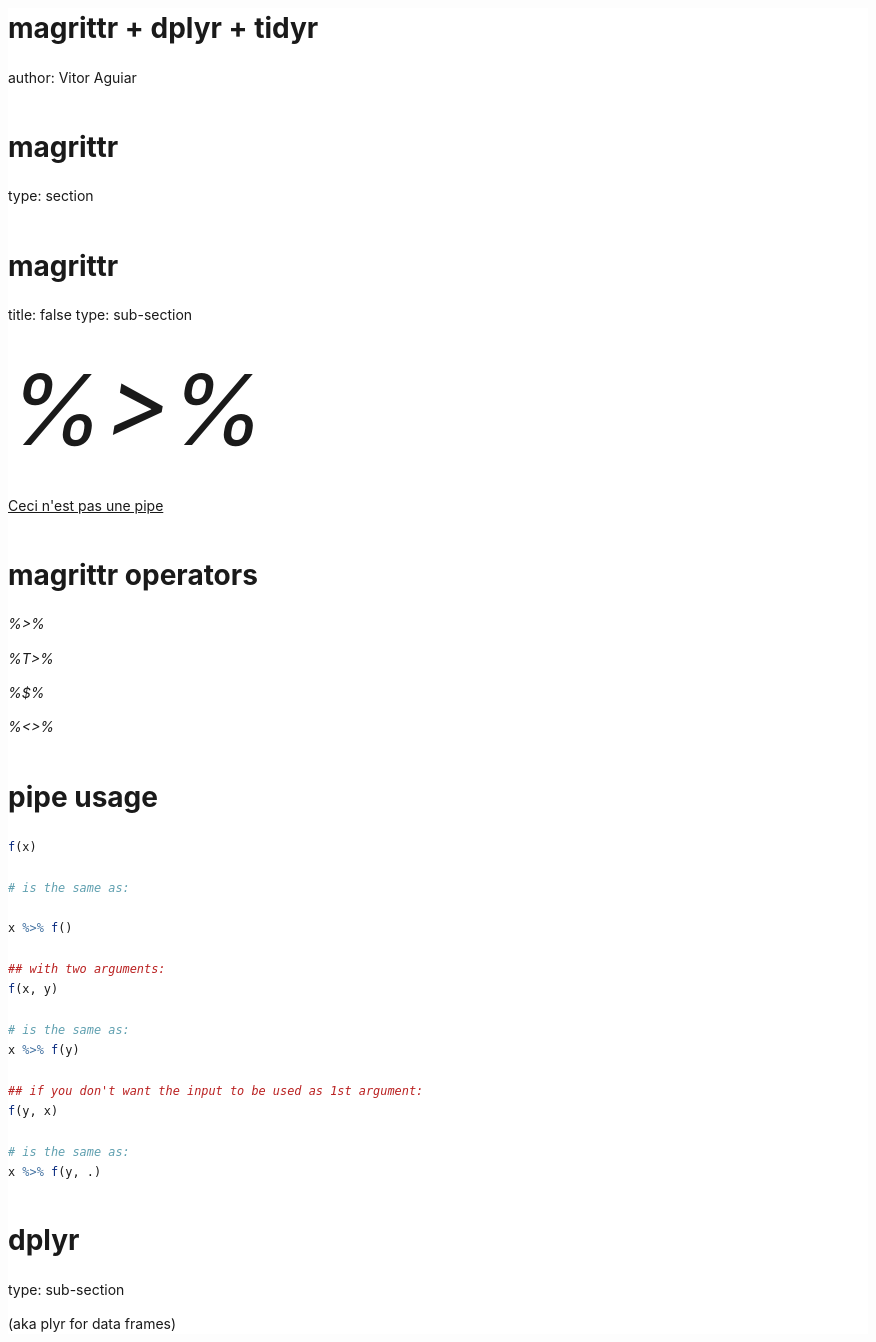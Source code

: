 magrittr + dplyr + tidyr
========================================================
author: Vitor Aguiar

magrittr
========================================================
type: section

magrittr
=======================================================
title: false
type: sub-section

<big style="font-size:7em"> *%>%* </big>

[Ceci n'est pas une pipe](http://uploads7.wikiart.org/images/rene-magritte/the-treachery-of-images-this-is-not-a-pipe-1948%282%29.jpg)

magrittr operators
=======================================================

*%>%*  

*%T>%*  

*%$%*  

*%<>%*

pipe usage
======================================================


```r
f(x)

# is the same as:

x %>% f()

## with two arguments:
f(x, y)

# is the same as:
x %>% f(y)

## if you don't want the input to be used as 1st argument:
f(y, x)

# is the same as:
x %>% f(y, .)
```

dplyr
=======================================================
type: sub-section

(aka plyr for data frames)
